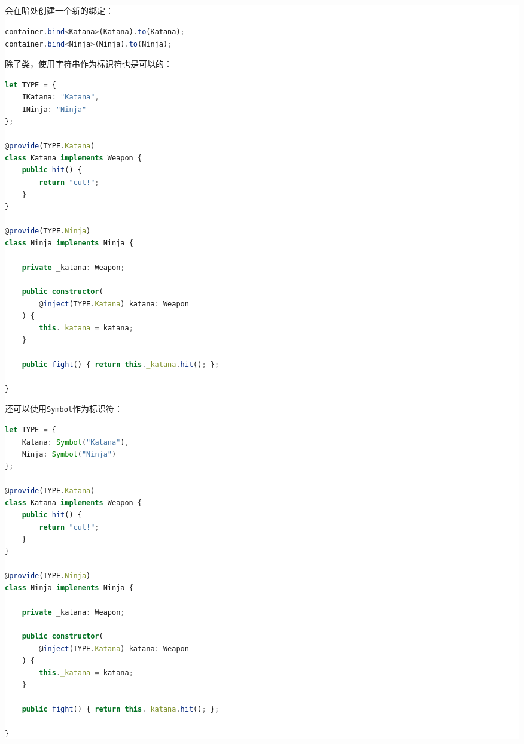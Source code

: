 会在暗处创建一个新的绑定：

```ts
container.bind<Katana>(Katana).to(Katana);
container.bind<Ninja>(Ninja).to(Ninja);
```

除了类，使用字符串作为标识符也是可以的：

```ts
let TYPE = {
    IKatana: "Katana",
    INinja: "Ninja"
};

@provide(TYPE.Katana)
class Katana implements Weapon {
    public hit() {
        return "cut!";
    }
}

@provide(TYPE.Ninja)
class Ninja implements Ninja {

    private _katana: Weapon;

    public constructor(
        @inject(TYPE.Katana) katana: Weapon
    ) {
        this._katana = katana;
    }

    public fight() { return this._katana.hit(); };

}
```

还可以使用`Symbol`作为标识符：

```ts
let TYPE = {
    Katana: Symbol("Katana"),
    Ninja: Symbol("Ninja")
};

@provide(TYPE.Katana)
class Katana implements Weapon {
    public hit() {
        return "cut!";
    }
}

@provide(TYPE.Ninja)
class Ninja implements Ninja {

    private _katana: Weapon;

    public constructor(
        @inject(TYPE.Katana) katana: Weapon
    ) {
        this._katana = katana;
    }

    public fight() { return this._katana.hit(); };

}
```